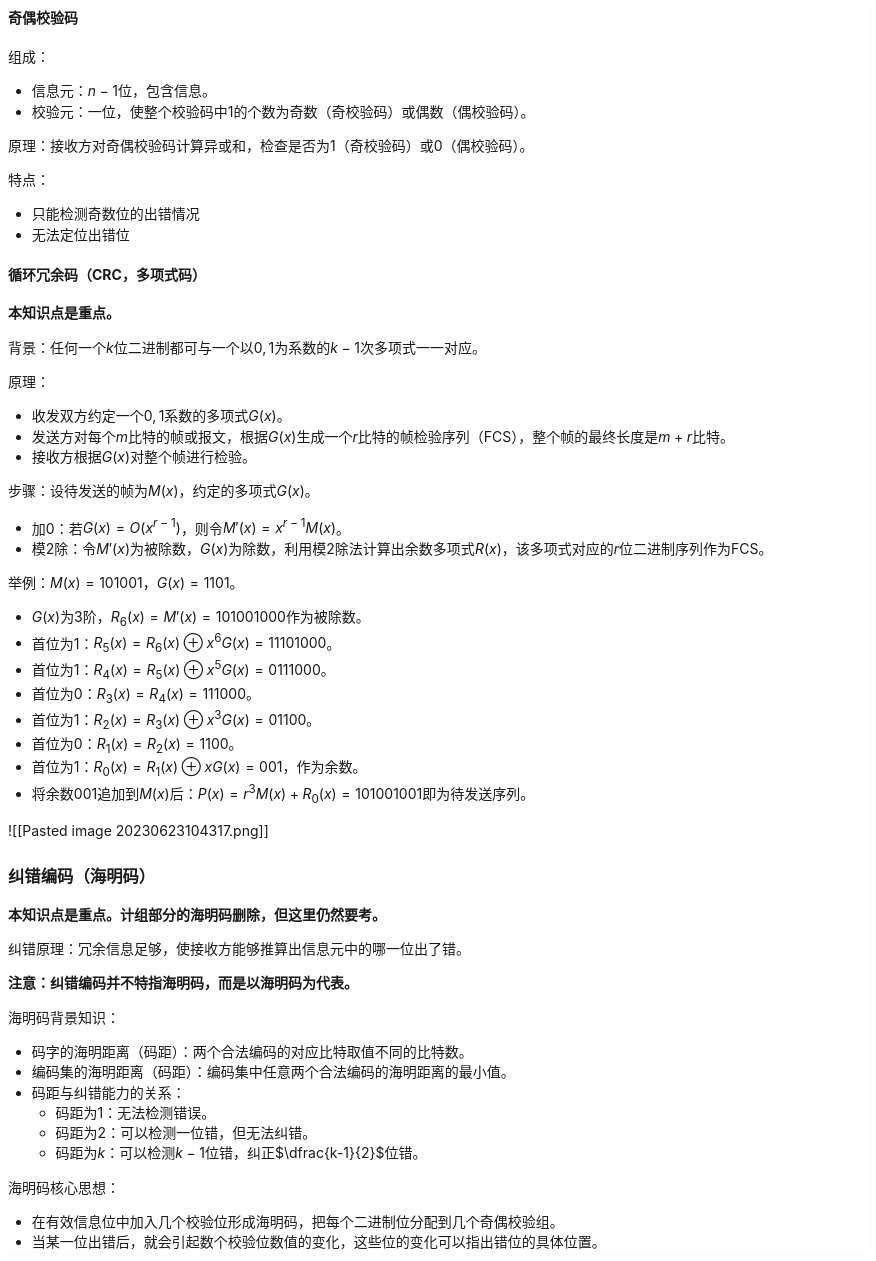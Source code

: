 #### 奇偶校验码

组成：
- 信息元：$n-1$位，包含信息。
- 校验元：一位，使整个校验码中1的个数为奇数（奇校验码）或偶数（偶校验码）。

原理：接收方对奇偶校验码计算异或和，检查是否为1（奇校验码）或0（偶校验码）。

特点：
- 只能检测奇数位的出错情况
- 无法定位出错位

#### 循环冗余码（CRC，多项式码）

**本知识点是重点。**

背景：任何一个$k$位二进制都可与一个以$0,1$为系数的$k-1$次多项式一一对应。

原理：
- 收发双方约定一个$0,1$系数的多项式$G(x)$。
- 发送方对每个$m$比特的帧或报文，根据$G(x)$生成一个$r$比特的帧检验序列（FCS），整个帧的最终长度是$m+r$比特。
- 接收方根据$G(x)$对整个帧进行检验。

步骤：设待发送的帧为$M(x)$，约定的多项式$G(x)$。
- 加0：若$G(x)=O(x^{r-1})$，则令$M'(x)=x^{r-1}M(x)$。
- 模2除：令$M'(x)$为被除数，$G(x)$为除数，利用模2除法计算出余数多项式$R(x)$，该多项式对应的$r$位二进制序列作为FCS。

举例：$M(x)=101001$，$G(x)=1101$。
- $G(x)$为3阶，$R_6(x)=M'(x)=101001000$作为被除数。
- 首位为1：$R_5(x)=R_6(x)\oplus x^6G(x)=11101000$。
- 首位为1：$R_4(x)=R_5(x)\oplus x^5G(x)=0111000$。
- 首位为0：$R_3(x)=R_4(x)=111000$。
- 首位为1：$R_2(x)=R_3(x)\oplus x^3G(x)=01100$。
- 首位为0：$R_1(x)=R_2(x)=1100$。
- 首位为1：$R_0(x)=R_1(x)\oplus xG(x)=001$，作为余数。
- 将余数$001$追加到$M(x)$后：$P(x)=r^3M(x)+R_0(x)=101001001$即为待发送序列。

![[Pasted image 20230623104317.png]]

### 纠错编码（海明码）

**本知识点是重点。计组部分的海明码删除，但这里仍然要考。**

纠错原理：冗余信息足够，使接收方能够推算出信息元中的哪一位出了错。

**注意：纠错编码并不特指海明码，而是以海明码为代表。**

海明码背景知识：
- 码字的海明距离（码距）：两个合法编码的对应比特取值不同的比特数。
- 编码集的海明距离（码距）：编码集中任意两个合法编码的海明距离的最小值。
- 码距与纠错能力的关系：
	- 码距为1：无法检测错误。
	- 码距为2：可以检测一位错，但无法纠错。
	- 码距为$k$：可以检测$k-1$位错，纠正$\dfrac{k-1}{2}$位错。

海明码核心思想：
- 在有效信息位中加入几个校验位形成海明码，把每个二进制位分配到几个奇偶校验组。
- 当某一位出错后，就会引起数个校验位数值的变化，这些位的变化可以指出错位的具体位置。
